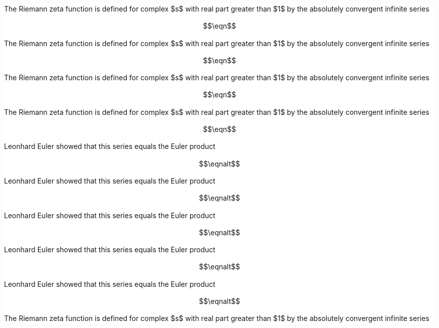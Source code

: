 <div class="Theorem">
The Riemann zeta function is defined for complex $s$ with real part greater than $1$ by the absolutely convergent infinite series

$$\eqn$$
</div>

<div class="Lemma">
The Riemann zeta function is defined for complex $s$ with real part greater than $1$ by the absolutely convergent infinite series

$$\eqn$$
</div>

<div class="Proposition">
The Riemann zeta function is defined for complex $s$ with real part greater than $1$ by the absolutely convergent infinite series

$$\eqn$$
</div>

<div class="Corollary">
The Riemann zeta function is defined for complex $s$ with real part greater than $1$ by the absolutely convergent infinite series

$$\eqn$$
</div>

<div class="Definition">
Leonhard Euler showed that this series equals the Euler product

$$\eqnalt$$
</div>

<div class="Conjecture">
Leonhard Euler showed that this series equals the Euler product

$$\eqnalt$$
</div>

<div class="Example">
Leonhard Euler showed that this series equals the Euler product

$$\eqnalt$$
</div>

<div class="Postulate">
Leonhard Euler showed that this series equals the Euler product

$$\eqnalt$$
</div>

<div class="Problem">
Leonhard Euler showed that this series equals the Euler product

$$\eqnalt$$
</div>

<div class="Remark">
The Riemann zeta function is defined for complex $s$ with real part greater than $1$ by the absolutely convergent infinite series
